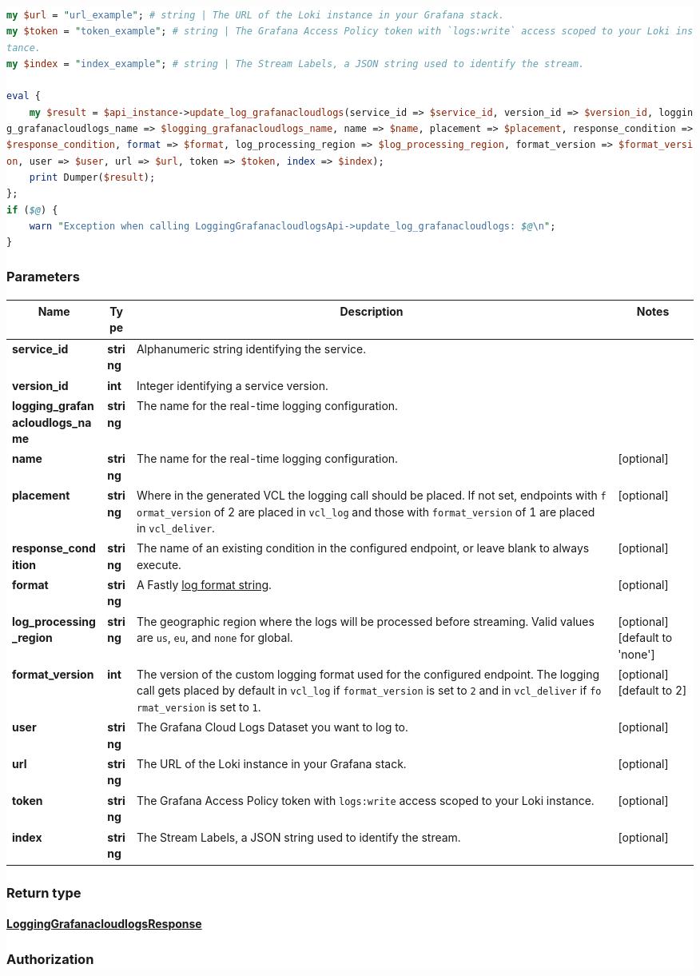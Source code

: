 ```perl
my $url = "url_example"; # string | The URL of the Loki instance in your Grafana stack.
my $token = "token_example"; # string | The Grafana Access Policy token with `logs:write` access scoped to your Loki instance.
my $index = "index_example"; # string | The Stream Labels, a JSON string used to identify the stream.

eval {
    my $result = $api_instance->update_log_grafanacloudlogs(service_id => $service_id, version_id => $version_id, logging_grafanacloudlogs_name => $logging_grafanacloudlogs_name, name => $name, placement => $placement, response_condition => $response_condition, format => $format, log_processing_region => $log_processing_region, format_version => $format_version, user => $user, url => $url, token => $token, index => $index);
    print Dumper($result);
};
if ($@) {
    warn "Exception when calling LoggingGrafanacloudlogsApi->update_log_grafanacloudlogs: $@\n";
}
```

### Parameters

Name | Type | Description  | Notes
------------- | ------------- | ------------- | -------------
 **service_id** | **string**| Alphanumeric string identifying the service. | 
 **version_id** | **int**| Integer identifying a service version. | 
 **logging_grafanacloudlogs_name** | **string**| The name for the real-time logging configuration. | 
 **name** | **string**| The name for the real-time logging configuration. | [optional] 
 **placement** | **string**| Where in the generated VCL the logging call should be placed. If not set, endpoints with `format_version` of 2 are placed in `vcl_log` and those with `format_version` of 1 are placed in `vcl_deliver`.  | [optional] 
 **response_condition** | **string**| The name of an existing condition in the configured endpoint, or leave blank to always execute. | [optional] 
 **format** | **string**| A Fastly [log format string](https://www.fastly.com/documentation/guides/integrations/streaming-logs/custom-log-formats/). | [optional] 
 **log_processing_region** | **string**| The geographic region where the logs will be processed before streaming. Valid values are `us`, `eu`, and `none` for global. | [optional] [default to &#39;none&#39;]
 **format_version** | **int**| The version of the custom logging format used for the configured endpoint. The logging call gets placed by default in `vcl_log` if `format_version` is set to `2` and in `vcl_deliver` if `format_version` is set to `1`.  | [optional] [default to 2]
 **user** | **string**| The Grafana Cloud Logs Dataset you want to log to. | [optional] 
 **url** | **string**| The URL of the Loki instance in your Grafana stack. | [optional] 
 **token** | **string**| The Grafana Access Policy token with `logs:write` access scoped to your Loki instance. | [optional] 
 **index** | **string**| The Stream Labels, a JSON string used to identify the stream. | [optional] 

### Return type

[**LoggingGrafanacloudlogsResponse**](LoggingGrafanacloudlogsResponse.md)

### Authorization
